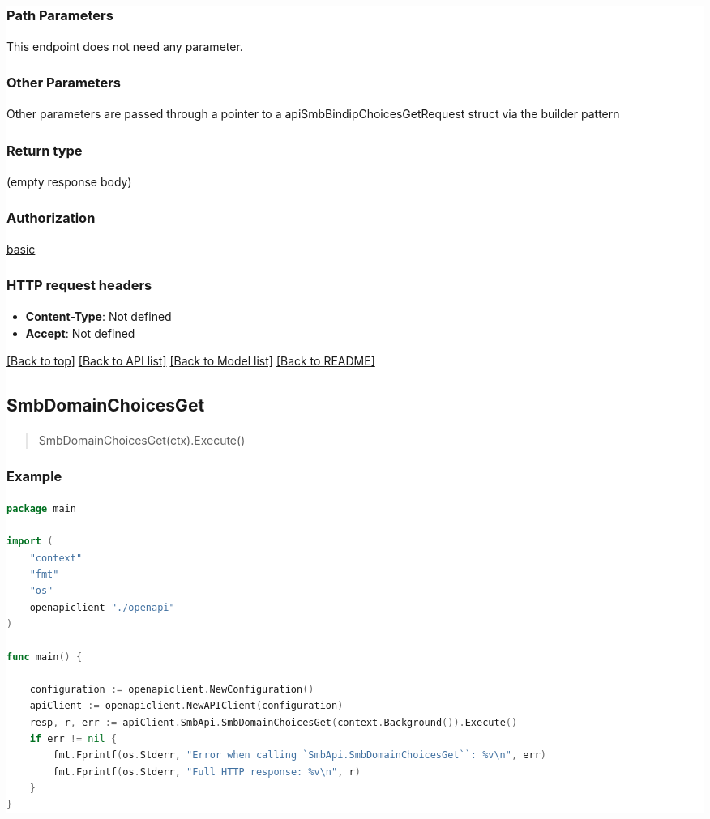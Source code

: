 ### Path Parameters

This endpoint does not need any parameter.

### Other Parameters

Other parameters are passed through a pointer to a apiSmbBindipChoicesGetRequest struct via the builder pattern


### Return type

 (empty response body)

### Authorization

[basic](../README.md#basic)

### HTTP request headers

- **Content-Type**: Not defined
- **Accept**: Not defined

[[Back to top]](#) [[Back to API list]](../README.md#documentation-for-api-endpoints)
[[Back to Model list]](../README.md#documentation-for-models)
[[Back to README]](../README.md)


## SmbDomainChoicesGet

> SmbDomainChoicesGet(ctx).Execute()





### Example

```go
package main

import (
    "context"
    "fmt"
    "os"
    openapiclient "./openapi"
)

func main() {

    configuration := openapiclient.NewConfiguration()
    apiClient := openapiclient.NewAPIClient(configuration)
    resp, r, err := apiClient.SmbApi.SmbDomainChoicesGet(context.Background()).Execute()
    if err != nil {
        fmt.Fprintf(os.Stderr, "Error when calling `SmbApi.SmbDomainChoicesGet``: %v\n", err)
        fmt.Fprintf(os.Stderr, "Full HTTP response: %v\n", r)
    }
}
```
